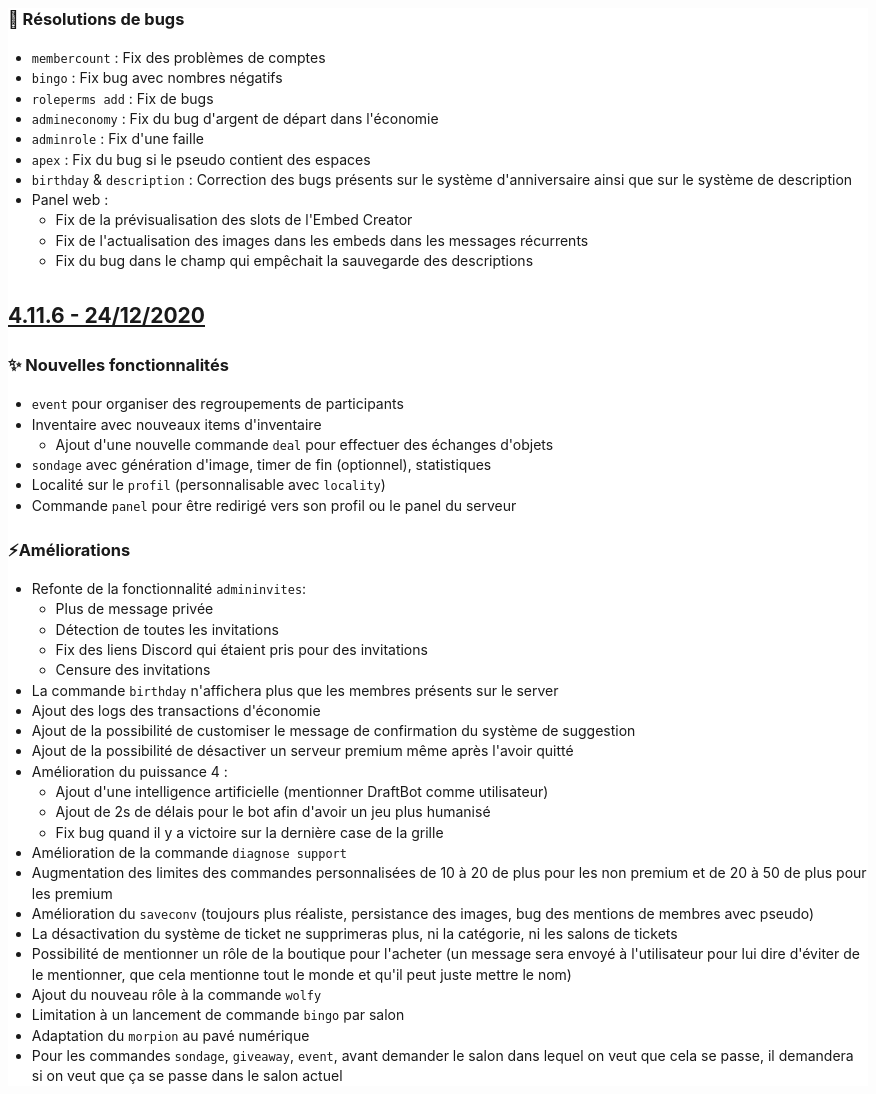 ### 🐛 Résolutions de bugs <a href="#resolutions-de-bugs" id="resolutions-de-bugs"></a>

* `membercount` : Fix des problèmes de comptes
* `bingo` : Fix bug avec nombres négatifs
* `roleperms add` : Fix de bugs
* `admineconomy` : Fix du bug d'argent de départ dans l'économie
* `adminrole` : Fix d'une faille
* `apex` : Fix du bug si le pseudo contient des espaces
* `birthday` & `description` : Correction des bugs présents sur le système d'anniversaire ainsi que sur le système de description
* Panel web :
  * Fix de la prévisualisation des slots de l'Embed Creator
  * Fix de l'actualisation des images dans les embeds dans les messages récurrents
  * Fix du bug dans le champ qui empêchait la sauvegarde des descriptions

## [4.11.6 - 24/12/2020](https://discord.com/channels/422112414964908042/599942732559024138/791726801915084800) <a href="#4-11-6" id="4-11-6"></a>

### ✨ Nouvelles fonctionnalités <a href="#nouvelles-fonctionnalites" id="nouvelles-fonctionnalites"></a>

* `event` pour organiser des regroupements de participants
* Inventaire avec nouveaux items d'inventaire
  * Ajout d'une nouvelle commande `deal` pour effectuer des échanges d'objets
* `sondage` avec génération d'image, timer de fin (optionnel), statistiques
* Localité sur le `profil` (personnalisable avec `locality`)
* Commande `panel` pour être redirigé vers son profil ou le panel du serveur

### ⚡️Améliorations <a href="#ameliorations" id="ameliorations"></a>

* Refonte de la fonctionnalité `admininvites`:
  * Plus de message privée
  * Détection de toutes les invitations
  * Fix des liens Discord qui étaient pris pour des invitations
  * Censure des invitations
* La commande `birthday` n'affichera plus que les membres présents sur le server
* Ajout des logs des transactions d'économie
* Ajout de la possibilité de customiser le message de confirmation du système de suggestion
* Ajout de la possibilité de désactiver un serveur premium même après l'avoir quitté
* Amélioration du puissance 4 :
  * Ajout d'une intelligence artificielle (mentionner DraftBot comme utilisateur)
  * Ajout de 2s de délais pour le bot afin d'avoir un jeu plus humanisé
  * Fix bug quand il y a victoire sur la dernière case de la grille
* Amélioration de la commande `diagnose support`
* Augmentation des limites des commandes personnalisées de 10 à 20 de plus pour les non premium et de 20 à 50 de plus pour les premium
* Amélioration du `saveconv` (toujours plus réaliste, persistance des images, bug des mentions de membres avec pseudo)
* La désactivation du système de ticket ne supprimeras plus, ni la catégorie, ni les salons de tickets
* Possibilité de mentionner un rôle de la boutique pour l'acheter (un message sera envoyé à l'utilisateur pour lui dire d'éviter de le mentionner, que cela mentionne tout le monde et qu'il peut juste mettre le nom)
* Ajout du nouveau rôle à la commande `wolfy`
* Limitation à un lancement de commande `bingo` par salon
* Adaptation du `morpion` au pavé numérique
* Pour les commandes `sondage`, `giveaway`, `event`, avant demander le salon dans lequel on veut que cela se passe, il demandera si on veut que ça se passe dans le salon actuel
